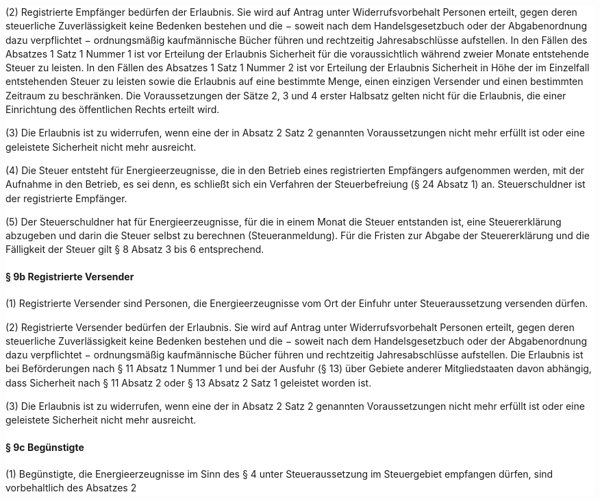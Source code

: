 (2) Registrierte Empfänger bedürfen der Erlaubnis. Sie wird auf Antrag
unter Widerrufsvorbehalt Personen erteilt, gegen deren steuerliche
Zuverlässigkeit keine Bedenken bestehen und die − soweit nach dem
Handelsgesetzbuch oder der Abgabenordnung dazu verpflichtet −
ordnungsmäßig kaufmännische Bücher führen und rechtzeitig
Jahresabschlüsse aufstellen. In den Fällen des Absatzes 1 Satz 1
Nummer 1 ist vor Erteilung der Erlaubnis Sicherheit für die
voraussichtlich während zweier Monate entstehende Steuer zu leisten.
In den Fällen des Absatzes 1 Satz 1 Nummer 2 ist vor Erteilung der
Erlaubnis Sicherheit in Höhe der im Einzelfall entstehenden Steuer zu
leisten sowie die Erlaubnis auf eine bestimmte Menge, einen einzigen
Versender und einen bestimmten Zeitraum zu beschränken. Die
Voraussetzungen der Sätze 2, 3 und 4 erster Halbsatz gelten nicht für
die Erlaubnis, die einer Einrichtung des öffentlichen Rechts erteilt
wird.

(3) Die Erlaubnis ist zu widerrufen, wenn eine der in Absatz 2 Satz 2
genannten Voraussetzungen nicht mehr erfüllt ist oder eine geleistete
Sicherheit nicht mehr ausreicht.

(4) Die Steuer entsteht für Energieerzeugnisse, die in den Betrieb
eines registrierten Empfängers aufgenommen werden, mit der Aufnahme in
den Betrieb, es sei denn, es schließt sich ein Verfahren der
Steuerbefreiung (§ 24 Absatz 1) an. Steuerschuldner ist der
registrierte Empfänger.

(5) Der Steuerschuldner hat für Energieerzeugnisse, für die in einem
Monat die Steuer entstanden ist, eine Steuererklärung abzugeben und
darin die Steuer selbst zu berechnen (Steueranmeldung). Für die
Fristen zur Abgabe der Steuererklärung und die Fälligkeit der Steuer
gilt § 8 Absatz 3 bis 6 entsprechend.

#### § 9b Registrierte Versender

(1) Registrierte Versender sind Personen, die Energieerzeugnisse vom
Ort der Einfuhr unter Steueraussetzung versenden dürfen.

(2) Registrierte Versender bedürfen der Erlaubnis. Sie wird auf Antrag
unter Widerrufsvorbehalt Personen erteilt, gegen deren steuerliche
Zuverlässigkeit keine Bedenken bestehen und die − soweit nach dem
Handelsgesetzbuch oder der Abgabenordnung dazu verpflichtet −
ordnungsmäßig kaufmännische Bücher führen und rechtzeitig
Jahresabschlüsse aufstellen. Die Erlaubnis ist bei Beförderungen nach
§ 11 Absatz 1 Nummer 1 und bei der Ausfuhr (§ 13) über Gebiete anderer
Mitgliedstaaten davon abhängig, dass Sicherheit nach § 11 Absatz 2
oder § 13 Absatz 2 Satz 1 geleistet worden ist.

(3) Die Erlaubnis ist zu widerrufen, wenn eine der in Absatz 2 Satz 2
genannten Voraussetzungen nicht mehr erfüllt ist oder eine geleistete
Sicherheit nicht mehr ausreicht.

#### § 9c Begünstigte

(1) Begünstigte, die Energieerzeugnisse im Sinn des § 4 unter
Steueraussetzung im Steuergebiet empfangen dürfen, sind vorbehaltlich
des Absatzes 2
